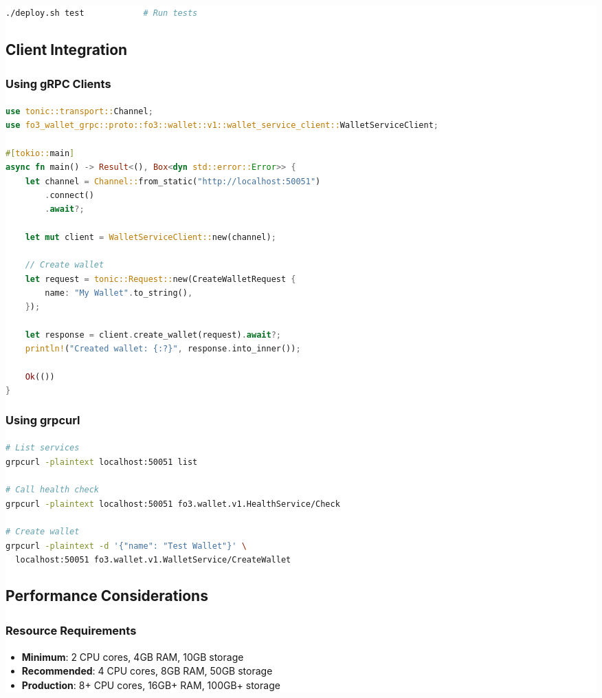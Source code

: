 ```bash
./deploy.sh test            # Run tests
```

## Client Integration

### Using gRPC Clients

```rust
use tonic::transport::Channel;
use fo3_wallet_grpc::proto::fo3::wallet::v1::wallet_service_client::WalletServiceClient;

#[tokio::main]
async fn main() -> Result<(), Box<dyn std::error::Error>> {
    let channel = Channel::from_static("http://localhost:50051")
        .connect()
        .await?;
    
    let mut client = WalletServiceClient::new(channel);
    
    // Create wallet
    let request = tonic::Request::new(CreateWalletRequest {
        name: "My Wallet".to_string(),
    });
    
    let response = client.create_wallet(request).await?;
    println!("Created wallet: {:?}", response.into_inner());
    
    Ok(())
}
```

### Using grpcurl

```bash
# List services
grpcurl -plaintext localhost:50051 list

# Call health check
grpcurl -plaintext localhost:50051 fo3.wallet.v1.HealthService/Check

# Create wallet
grpcurl -plaintext -d '{"name": "Test Wallet"}' \
  localhost:50051 fo3.wallet.v1.WalletService/CreateWallet
```

## Performance Considerations

### Resource Requirements

- **Minimum**: 2 CPU cores, 4GB RAM, 10GB storage
- **Recommended**: 4 CPU cores, 8GB RAM, 50GB storage
- **Production**: 8+ CPU cores, 16GB+ RAM, 100GB+ storage
